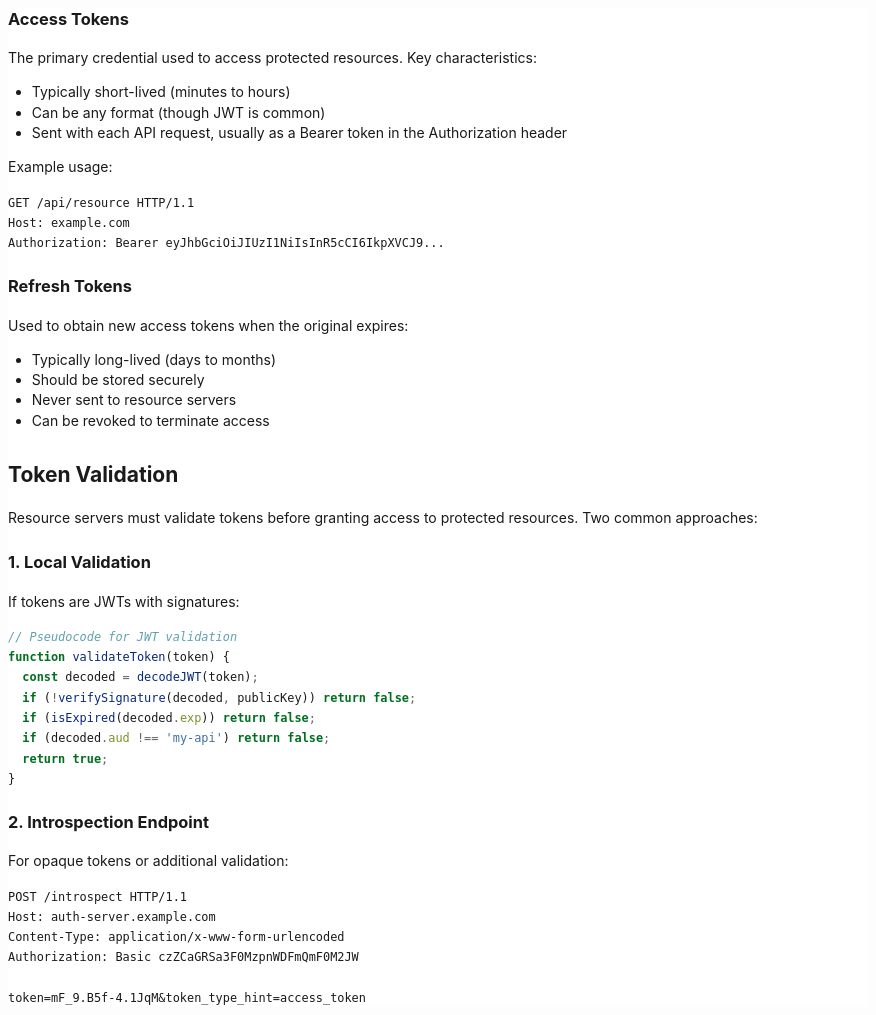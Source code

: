 ### Access Tokens

The primary credential used to access protected resources. Key characteristics:

- Typically short-lived (minutes to hours)
- Can be any format (though JWT is common)
- Sent with each API request, usually as a Bearer token in the Authorization header

Example usage:
```http
GET /api/resource HTTP/1.1
Host: example.com
Authorization: Bearer eyJhbGciOiJIUzI1NiIsInR5cCI6IkpXVCJ9...
```

### Refresh Tokens

Used to obtain new access tokens when the original expires:

- Typically long-lived (days to months)
- Should be stored securely
- Never sent to resource servers
- Can be revoked to terminate access

## Token Validation

Resource servers must validate tokens before granting access to protected resources. Two common approaches:

### 1. Local Validation

If tokens are JWTs with signatures:
```javascript
// Pseudocode for JWT validation
function validateToken(token) {
  const decoded = decodeJWT(token);
  if (!verifySignature(decoded, publicKey)) return false;
  if (isExpired(decoded.exp)) return false;
  if (decoded.aud !== 'my-api') return false;
  return true;
}
```

### 2. Introspection Endpoint

For opaque tokens or additional validation:
```http
POST /introspect HTTP/1.1
Host: auth-server.example.com
Content-Type: application/x-www-form-urlencoded
Authorization: Basic czZCaGRSa3F0MzpnWDFmQmF0M2JW

token=mF_9.B5f-4.1JqM&token_type_hint=access_token
```
